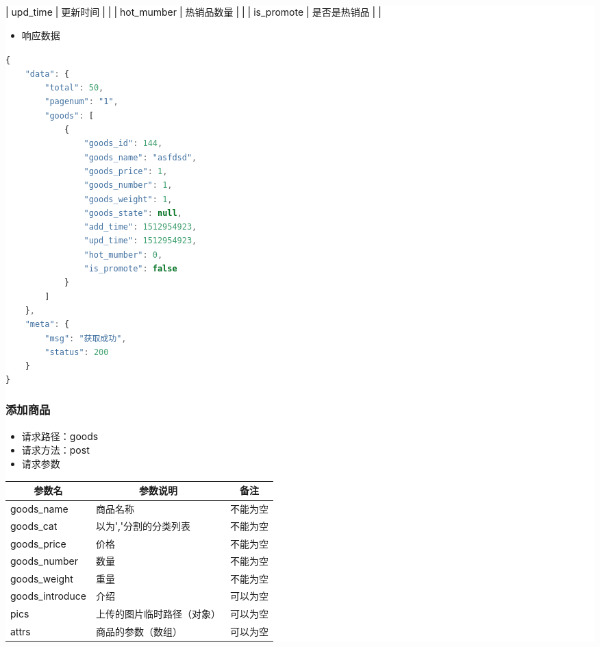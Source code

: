 | upd_time     | 更新时间   |                           |
| hot_mumber   | 热销品数量  |                           |
| is_promote   | 是否是热销品 |                           |

- 响应数据

```javascript
{
    "data": {
        "total": 50,
        "pagenum": "1",
        "goods": [
            {
                "goods_id": 144,
                "goods_name": "asfdsd",
                "goods_price": 1,
                "goods_number": 1,
                "goods_weight": 1,
                "goods_state": null,
                "add_time": 1512954923,
                "upd_time": 1512954923,
                "hot_mumber": 0,
                "is_promote": false
            }
        ]
    },
    "meta": {
        "msg": "获取成功",
        "status": 200
    }
}
```

### 添加商品
- 请求路径：goods
- 请求方法：post
- 请求参数

| 参数名             | 参数说明          | 备注   |
| --------------- | ------------- | ---- |
| goods_name      | 商品名称          | 不能为空 |
| goods_cat     | 以为','分割的分类列表            | 不能为空 |
| goods_price     | 价格            | 不能为空 |
| goods_number    | 数量            | 不能为空 |
| goods_weight    | 重量            | 不能为空 |
| goods_introduce | 介绍            | 可以为空 |
| pics            | 上传的图片临时路径（对象） | 可以为空 |
| attrs           | 商品的参数（数组）     | 可以为空 |
